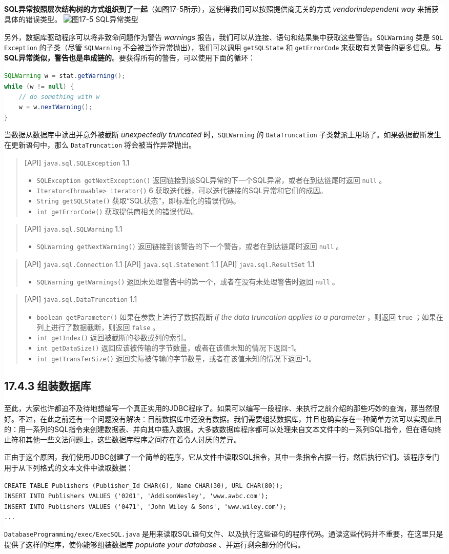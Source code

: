 **SQL异常按照层次结构树的方式组织到了一起**（如图17-5所示），这使得我们可以按照提供商无关的方式 *vendor­independent way* 来捕获具体的错误类型。
![图17-5 SQL异常类型](https://image-1307616428.cos.ap-beijing.myqcloud.com/Obsidian/202301062334364.png)

另外，数据库驱动程序可以将非致命问题作为警告 *warnings* 报告，我们可以从连接、语句和结果集中获取这些警告。`SQLWarning` 类是 `SQLException` 的子类（尽管 `SQLWarning` 不会被当作异常抛出），我们可以调用 `getSQLState` 和 `getErrorCode` 来获取有关警告的更多信息。**与SQL异常类似，警告也是串成链的**。要获得所有的警告，可以使用下面的循环：
```java
SQLWarning w = stat.getWarning();
while (w != null) {
	// do something with w
	w = w.nextWarning();
}
```
当数据从数据库中读出并意外被截断 *unexpectedly truncated* 时，`SQLWarning` 的 `DataTruncation` 子类就派上用场了。如果数据截断发生在更新语句中，那么 `DataTruncation` 将会被当作异常抛出。
> [API] `java.sql.SQLException` 1.1
> - `SQLException getNextException()`
> 返回链接到该SQL异常的下一个SQL异常，或者在到达链尾时返回 `null` 。
> - `Iterator<Throwable> iterator()` 6
> 获取迭代器，可以迭代链接的SQL异常和它们的成因。
> - `String getSQLState()`
> 获取“SQL状态”，即标准化的错误代码。
> - `int getErrorCode()`
> 获取提供商相关的错误代码。

> [API] `java.sql.SQLWarning` 1.1
> - `SQLWarning getNextWarning()`
> 返回链接到该警告的下一个警告，或者在到达链尾时返回 `null` 。

> [API] `java.sql.Connection` 1.1
> [API] `java.sql.Statement` 1.1
> [API] `java.sql.ResultSet` 1.1
> - `SQLWarning getWarnings()`
> 返回未处理警告中的第一个，或者在没有未处理警告时返回 `null` 。

> [API] `java.sql.DataTruncation` 1.1
> - `boolean getParameter()`
> 如果在参数上进行了数据截断 *if the data truncation applies to a parameter* ，则返回 `true` ；如果在列上进行了数据截断，则返回 `false` 。
> - `int getIndex()`
> 返回被截断的参数或列的索引。
> - `int getDataSize()`
> 返回应该被传输的字节数量，或者在该值未知的情况下返回-1。
> - `int getTransferSize()`
> 返回实际被传输的字节数量，或者在该值未知的情况下返回-1。

## 17.4.3 组装数据库
至此，大家也许都迫不及待地想编写一个真正实用的JDBC程序了。如果可以编写一段程序、来执行之前介绍的那些巧妙的查询，那当然很好。不过，在此之前还有一个问题没有解决：目前数据库中还没有数据。我们需要组装数据库，并且也确实存在一种简单方法可以实现此目的：用一系列的SQL指令来创建数据表、并向其中插入数据。大多数数据库程序都可以处理来自文本文件中的一系列SQL指令，但在语句终止符和其他一些文法问题上，这些数据库程序之间存在着令人讨厌的差异。

正由于这个原因，我们使用JDBC创建了一个简单的程序，它从文件中读取SQL指令，其中一条指令占据一行，然后执行它们。该程序专门用于从下列格式的文本文件中读取数据：
```mysql
CREATE TABLE Publishers (Publisher_Id CHAR(6), Name CHAR(30), URL CHAR(80));
INSERT INTO Publishers VALUES ('0201', 'Addison­Wesley', 'www.aw­bc.com');
INSERT INTO Publishers VALUES ('0471', 'John Wiley & Sons', 'www.wiley.com');
...
```
`DatabaseProgramming/exec/ExecSQL.java` 是用来读取SQL语句文件、以及执行这些语句的程序代码。通读这些代码并不重要，在这里只是提供了这样的程序，使你能够组装数据库 *populate your database* 、并运行剩余部分的代码。
